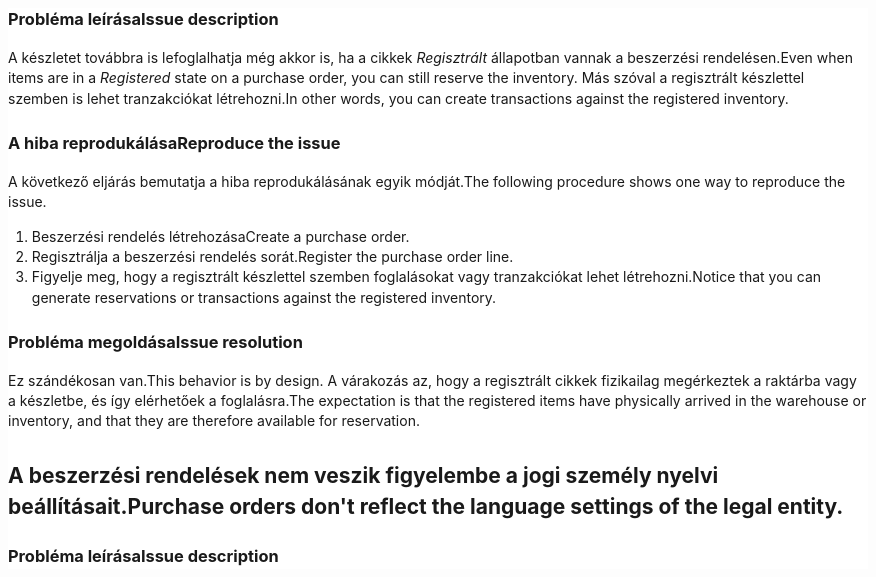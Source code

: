 ### <a name="issue-description"></a><span data-ttu-id="a24bd-137">Probléma leírása</span><span class="sxs-lookup"><span data-stu-id="a24bd-137">Issue description</span></span>

<span data-ttu-id="a24bd-138">A készletet továbbra is lefoglalhatja még akkor is, ha a cikkek *Regisztrált* állapotban vannak a beszerzési rendelésen.</span><span class="sxs-lookup"><span data-stu-id="a24bd-138">Even when items are in a *Registered* state on a purchase order, you can still reserve the inventory.</span></span> <span data-ttu-id="a24bd-139">Más szóval a regisztrált készlettel szemben is lehet tranzakciókat létrehozni.</span><span class="sxs-lookup"><span data-stu-id="a24bd-139">In other words, you can create transactions against the registered inventory.</span></span>

### <a name="reproduce-the-issue"></a><span data-ttu-id="a24bd-140">A hiba reprodukálása</span><span class="sxs-lookup"><span data-stu-id="a24bd-140">Reproduce the issue</span></span>

<span data-ttu-id="a24bd-141">A következő eljárás bemutatja a hiba reprodukálásának egyik módját.</span><span class="sxs-lookup"><span data-stu-id="a24bd-141">The following procedure shows one way to reproduce the issue.</span></span>

1. <span data-ttu-id="a24bd-142">Beszerzési rendelés létrehozása</span><span class="sxs-lookup"><span data-stu-id="a24bd-142">Create a purchase order.</span></span>
2. <span data-ttu-id="a24bd-143">Regisztrálja a beszerzési rendelés sorát.</span><span class="sxs-lookup"><span data-stu-id="a24bd-143">Register the purchase order line.</span></span>
3. <span data-ttu-id="a24bd-144">Figyelje meg, hogy a regisztrált készlettel szemben foglalásokat vagy tranzakciókat lehet létrehozni.</span><span class="sxs-lookup"><span data-stu-id="a24bd-144">Notice that you can generate reservations or transactions against the registered inventory.</span></span>

### <a name="issue-resolution"></a><span data-ttu-id="a24bd-145">Probléma megoldása</span><span class="sxs-lookup"><span data-stu-id="a24bd-145">Issue resolution</span></span>

<span data-ttu-id="a24bd-146">Ez szándékosan van.</span><span class="sxs-lookup"><span data-stu-id="a24bd-146">This behavior is by design.</span></span> <span data-ttu-id="a24bd-147">A várakozás az, hogy a regisztrált cikkek fizikailag megérkeztek a raktárba vagy a készletbe, és így elérhetőek a foglalásra.</span><span class="sxs-lookup"><span data-stu-id="a24bd-147">The expectation is that the registered items have physically arrived in the warehouse or inventory, and that they are therefore available for reservation.</span></span>

## <a name="purchase-orders-dont-reflect-the-language-settings-of-the-legal-entity"></a><span data-ttu-id="a24bd-148">A beszerzési rendelések nem veszik figyelembe a jogi személy nyelvi beállításait.</span><span class="sxs-lookup"><span data-stu-id="a24bd-148">Purchase orders don't reflect the language settings of the legal entity.</span></span>

### <a name="issue-description"></a><span data-ttu-id="a24bd-149">Probléma leírása</span><span class="sxs-lookup"><span data-stu-id="a24bd-149">Issue description</span></span>
